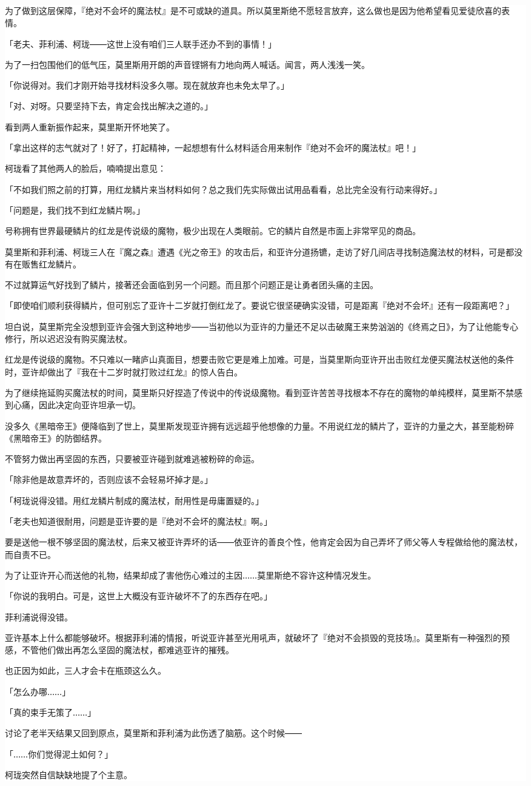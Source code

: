 为了做到这层保障，『绝对不会坏的魔法杖』是不可或缺的道具。所以莫里斯绝不愿轻言放弃，这么做也是因为他希望看见爱徒欣喜的表情。

「老夫、菲利浦、柯珑——这世上没有咱们三人联手还办不到的事情！」

为了一扫包围他们的低气压，莫里斯用开朗的声音铿锵有力地向两人喊话。闻言，两人浅浅一笑。

「你说得对。我们才刚开始寻找材料没多久哪。现在就放弃也未免太早了。」

「对、对呀。只要坚持下去，肯定会找出解决之道的。」

看到两人重新振作起来，莫里斯开怀地笑了。

「拿出这样的志气就对了！好了，打起精神，一起想想有什么材料适合用来制作『绝对不会坏的魔法杖』吧！」

柯珑看了其他两人的脸后，喃喃提出意见：

「不如我们照之前的打算，用红龙鳞片来当材料如何？总之我们先实际做出试用品看看，总比完全没有行动来得好。」

「问题是，我们找不到红龙鳞片啊。」

号称拥有世界最硬鳞片的红龙是传说级的魔物，极少出现在人类眼前。它的鳞片自然是市面上非常罕见的商品。

莫里斯和菲利浦、柯珑三人在『魔之森』遭遇《光之帝王》的攻击后，和亚许分道扬镳，走访了好几间店寻找制造魔法杖的材料，可是都没有在贩售红龙鳞片。

不过就算运气好找到了鳞片，接著还会面临到另一个问题。而且那个问题正是让勇者团头痛的主因。

「即使咱们顺利获得鳞片，但可别忘了亚许十二岁就打倒红龙了。要说它很坚硬确实没错，可是距离『绝对不会坏』还有一段距离吧？」

坦白说，莫里斯完全没想到亚许会强大到这种地步——当初他以为亚许的力量还不足以击破魔王来势汹汹的《终焉之日》，为了让他能专心修行，所以迟迟没有购买魔法杖。

红龙是传说级的魔物。不只难以一睹庐山真面目，想要击败它更是难上加难。可是，当莫里斯向亚许开出击败红龙便买魔法杖送他的条件时，亚许却做出了『我在十二岁时就打败过红龙』的惊人告白。

为了继续拖延购买魔法杖的时间，莫里斯只好捏造了传说中的传说级魔物。看到亚许苦苦寻找根本不存在的魔物的单纯模样，莫里斯不禁感到心痛，因此决定向亚许坦承一切。

没多久《黑暗帝王》便降临到了世上，莫里斯发现亚许拥有远远超乎他想像的力量。不用说红龙的鳞片了，亚许的力量之大，甚至能粉碎《黑暗帝王》的防御结界。

不管努力做出再坚固的东西，只要被亚许碰到就难逃被粉碎的命运。

「除非他是故意弄坏的，否则应该不会轻易坏掉才是。」

「柯珑说得没错。用红龙鳞片制成的魔法杖，耐用性是毋庸置疑的。」

「老夫也知道很耐用，问题是亚许要的是『绝对不会坏的魔法杖』啊。」

要是送他一根不够坚固的魔法杖，后来又被亚许弄坏的话——依亚许的善良个性，他肯定会因为自己弄坏了师父等人专程做给他的魔法杖，而自责不已。

为了让亚许开心而送他的礼物，结果却成了害他伤心难过的主因……莫里斯绝不容许这种情况发生。

「你说的我明白。可是，这世上大概没有亚许破坏不了的东西存在吧。」

菲利浦说得没错。

亚许基本上什么都能够破坏。根据菲利浦的情报，听说亚许甚至光用吼声，就破坏了『绝对不会损毁的竞技场』。莫里斯有一种强烈的预感，不管他们做出再怎么坚固的魔法杖，都难逃亚许的摧残。

也正因为如此，三人才会卡在瓶颈这么久。

「怎么办哪……」

「真的束手无策了……」

讨论了老半天结果又回到原点，莫里斯和菲利浦为此伤透了脑筋。这个时候——

「……你们觉得泥土如何？」

柯珑突然自信缺缺地提了个主意。
